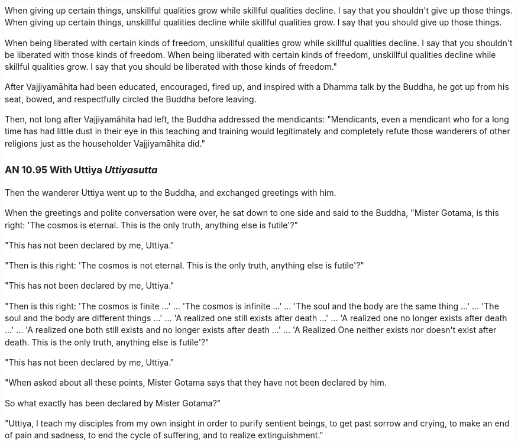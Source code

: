 When giving up certain things, unskillful qualities grow while skillful
qualities decline. I say that you shouldn't give up those things. When
giving up certain things, unskillful qualities decline while skillful
qualities grow. I say that you should give up those things.

When being liberated with certain kinds of freedom, unskillful qualities
grow while skillful qualities decline. I say that you shouldn't be
liberated with those kinds of freedom. When being liberated with certain
kinds of freedom, unskillful qualities decline while skillful qualities
grow. I say that you should be liberated with those kinds of freedom."

After Vajjiyamāhita had been educated, encouraged, fired
up, and inspired with a Dhamma talk by the Buddha, he got up from his
seat, bowed, and respectfully circled the Buddha before leaving.

Then, not long after Vajjiyamāhita had left, the Buddha
addressed the mendicants: "Mendicants, even a mendicant who for a long
time has had little dust in their eye in this teaching and training
would legitimately and completely refute those wanderers of other
religions just as the householder Vajjiyamāhita did."


### AN 10.95 With Uttiya  *Uttiyasutta*

Then the wanderer Uttiya went up to the Buddha, and exchanged greetings
with him.

When the greetings and polite conversation were over, he sat down to one
side and said to the Buddha, "Mister Gotama, is this right: 'The cosmos
is eternal. This is the only truth, anything else is futile'?"

"This has not been declared by me, Uttiya."

"Then is this right: 'The cosmos is not eternal. This is the only truth,
anything else is futile'?"

"This has not been declared by me, Uttiya."

"Then is this right: 'The cosmos is finite ...' ... 'The cosmos is
infinite ...' ... 'The soul and the body are the same thing ...' ...
'The soul and the body are different things ...' ... 'A realized one
still exists after death ...' ... 'A realized one no longer exists after
death ...' ... 'A realized one both still exists and no longer exists
after death ...' ... 'A Realized One neither exists nor doesn't exist
after death. This is the only truth, anything else is futile'?"

"This has not been declared by me, Uttiya."

"When asked about all these points, Mister Gotama says that they have
not been declared by him.

So what exactly has been declared by Mister Gotama?"

"Uttiya, I teach my disciples from my own insight in order to purify
sentient beings, to get past sorrow and crying, to make an end of pain
and sadness, to end the cycle of suffering, and to realize
extinguishment."
